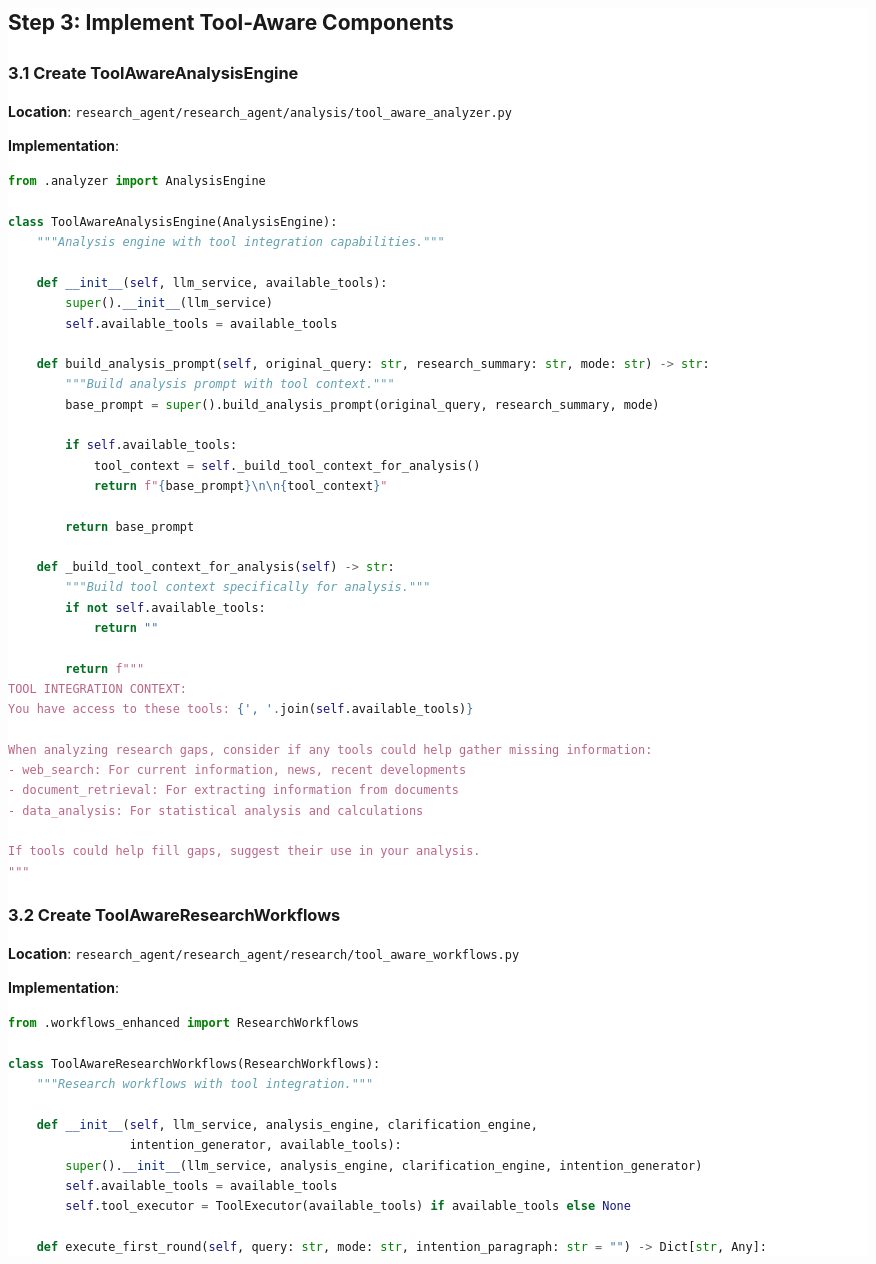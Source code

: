 ## Step 3: Implement Tool-Aware Components

### 3.1 Create ToolAwareAnalysisEngine

**Location**: `research_agent/research_agent/analysis/tool_aware_analyzer.py`

**Implementation**:
```python
from .analyzer import AnalysisEngine

class ToolAwareAnalysisEngine(AnalysisEngine):
    """Analysis engine with tool integration capabilities."""

    def __init__(self, llm_service, available_tools):
        super().__init__(llm_service)
        self.available_tools = available_tools

    def build_analysis_prompt(self, original_query: str, research_summary: str, mode: str) -> str:
        """Build analysis prompt with tool context."""
        base_prompt = super().build_analysis_prompt(original_query, research_summary, mode)

        if self.available_tools:
            tool_context = self._build_tool_context_for_analysis()
            return f"{base_prompt}\n\n{tool_context}"

        return base_prompt

    def _build_tool_context_for_analysis(self) -> str:
        """Build tool context specifically for analysis."""
        if not self.available_tools:
            return ""

        return f"""
TOOL INTEGRATION CONTEXT:
You have access to these tools: {', '.join(self.available_tools)}

When analyzing research gaps, consider if any tools could help gather missing information:
- web_search: For current information, news, recent developments
- document_retrieval: For extracting information from documents
- data_analysis: For statistical analysis and calculations

If tools could help fill gaps, suggest their use in your analysis.
"""
```

### 3.2 Create ToolAwareResearchWorkflows

**Location**: `research_agent/research_agent/research/tool_aware_workflows.py`

**Implementation**:
```python
from .workflows_enhanced import ResearchWorkflows

class ToolAwareResearchWorkflows(ResearchWorkflows):
    """Research workflows with tool integration."""

    def __init__(self, llm_service, analysis_engine, clarification_engine,
                 intention_generator, available_tools):
        super().__init__(llm_service, analysis_engine, clarification_engine, intention_generator)
        self.available_tools = available_tools
        self.tool_executor = ToolExecutor(available_tools) if available_tools else None

    def execute_first_round(self, query: str, mode: str, intention_paragraph: str = "") -> Dict[str, Any]:
```